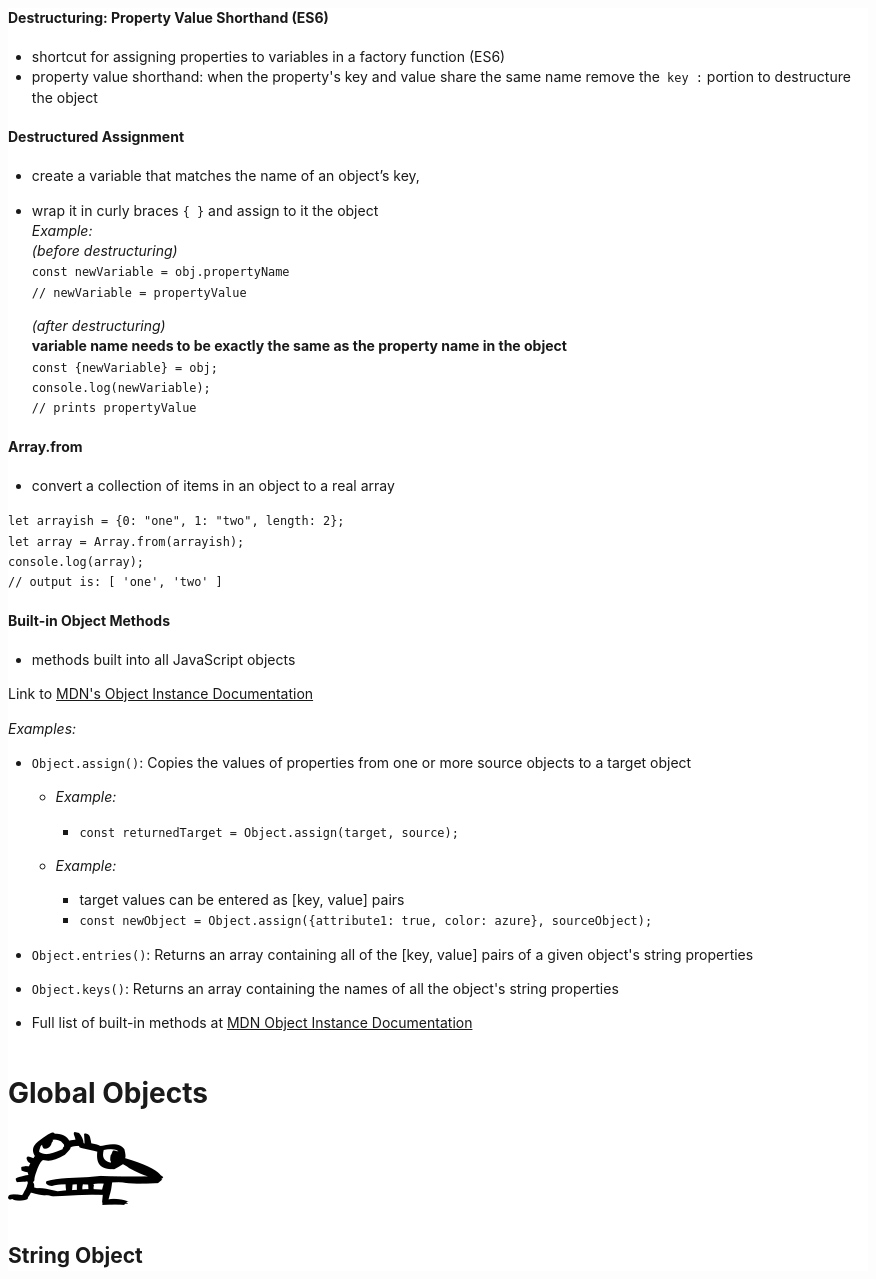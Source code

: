 #### Destructuring: Property Value Shorthand (ES6)
- shortcut for assigning properties to variables in a factory function (ES6)
- property value shorthand: when the property's key and value share the same name remove the` key :` portion to destructure the object

#### Destructured Assignment
- create a variable that matches the name of an object’s key, 
- wrap it in curly braces `{ }` and assign to it the object  
*Example:*  
 *(before destructuring)*  
   `const newVariable = obj.propertyName`  
   `// newVariable = propertyValue`  

  *(after destructuring)*  
   **variable name needs to be exactly the same as the property name in the object**   
    `const {newVariable} = obj;`  
    `console.log(newVariable);`  
    `// prints propertyValue`
#### Array.from
 -  convert a collection of items in an object to a real array   
 ```
 let arrayish = {0: "one", 1: "two", length: 2};
 let array = Array.from(arrayish);
 console.log(array);
 // output is: [ 'one', 'two' ]
 ```
#### Built-in Object Methods
- methods built into all JavaScript objects

Link to [MDN's Object Instance Documentation](https://developer.mozilla.org/en-US/docs/Web/JavaScript/Reference/Global_Objects/Object#Methods)

*Examples:*
- `Object.assign()`: Copies the values of properties from one or more source objects to a target object
  
  -  *Example:*  
     - `const returnedTarget = Object.assign(target, source);`
    
  - *Example:*
     - target values can be entered as [key, value] pairs
     - `const newObject = Object.assign({attribute1: true, color: azure}, sourceObject);`
- `Object.entries()`: Returns an array containing all of the [key, value] pairs of a given object's string properties  

- `Object.keys()`: Returns an array containing the names of all the object's string properties

- Full list of built-in methods at [MDN Object Instance Documentation](https://developer.mozilla.org/en-US/docs/Web/JavaScript/Reference/Global_Objects/Object#Methods)
 # **Global Objects** 
![low-flat-creature](../img/low-flat-guy.svg)
 ## String Object
